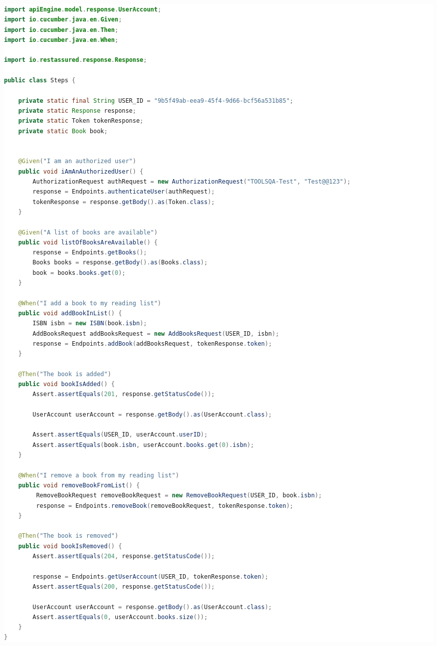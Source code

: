 ```java
import apiEngine.model.response.UserAccount;
import io.cucumber.java.en.Given;
import io.cucumber.java.en.Then;
import io.cucumber.java.en.When;

import io.restassured.response.Response;

public class Steps {
	
	private static final String USER_ID = "9b5f49ab-eea9-45f4-9d66-bcf56a531b85";
	private static Response response; 
	private static Token tokenResponse; 
	private static Book book;


	@Given("I am an authorized user")
	public void iAmAnAuthorizedUser() {
		AuthorizationRequest authRequest = new AuthorizationRequest("TOOLSQA-Test", "Test@@123");
    	response = Endpoints.authenticateUser(authRequest);
        tokenResponse = response.getBody().as(Token.class);
	}

	@Given("A list of books are available")
	public void listOfBooksAreAvailable() {
		response = Endpoints.getBooks(); 
        Books books = response.getBody().as(Books.class);
        book = books.books.get(0);	   
	}

	@When("I add a book to my reading list")
	public void addBookInList() {
		ISBN isbn = new ISBN(book.isbn);
        AddBooksRequest addBooksRequest = new AddBooksRequest(USER_ID, isbn);
        response = Endpoints.addBook(addBooksRequest, tokenResponse.token);
	}

	@Then("The book is added")
	public void bookIsAdded() {
		Assert.assertEquals(201, response.getStatusCode());
		
		UserAccount userAccount = response.getBody().as(UserAccount.class); 
		
		Assert.assertEquals(USER_ID, userAccount.userID); 
		Assert.assertEquals(book.isbn, userAccount.books.get(0).isbn);
	}

	@When("I remove a book from my reading list")
	public void removeBookFromList() {	
		 RemoveBookRequest removeBookRequest = new RemoveBookRequest(USER_ID, book.isbn);
	     response = Endpoints.removeBook(removeBookRequest, tokenResponse.token);
	}

	@Then("The book is removed")
	public void bookIsRemoved() {
	    Assert.assertEquals(204, response.getStatusCode());

        response = Endpoints.getUserAccount(USER_ID, tokenResponse.token);
        Assert.assertEquals(200, response.getStatusCode());
        
        UserAccount userAccount = response.getBody().as(UserAccount.class);
        Assert.assertEquals(0, userAccount.books.size());
	}
}
```